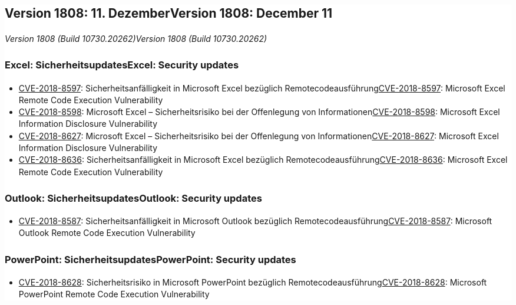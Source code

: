 ## <a name="version-1808-december-11"></a><span data-ttu-id="9f88f-108">Version 1808: 11. Dezember</span><span class="sxs-lookup"><span data-stu-id="9f88f-108">Version 1808: December 11</span></span>
<span data-ttu-id="9f88f-109">*Version 1808 (Build 10730.20262)*</span><span class="sxs-lookup"><span data-stu-id="9f88f-109">*Version 1808 (Build 10730.20262)*</span></span>

### <a name="excel-security-updates"></a><span data-ttu-id="9f88f-110">Excel: Sicherheitsupdates</span><span class="sxs-lookup"><span data-stu-id="9f88f-110">Excel: Security updates</span></span> 

-   <span data-ttu-id="9f88f-111">[CVE-2018-8597](https://portal.msrc.microsoft.com/de-DE/security-guidance/advisory/CVE-2018-8597): Sicherheitsanfälligkeit in Microsoft Excel bezüglich Remotecodeausführung</span><span class="sxs-lookup"><span data-stu-id="9f88f-111">[CVE-2018-8597](https://portal.msrc.microsoft.com/de-DE/security-guidance/advisory/CVE-2018-8597): Microsoft Excel Remote Code Execution Vulnerability</span></span> 
-   <span data-ttu-id="9f88f-112">[CVE-2018-8598](https://portal.msrc.microsoft.com/de-DE/security-guidance/advisory/CVE-2018-8598): Microsoft Excel – Sicherheitsrisiko bei der Offenlegung von Informationen</span><span class="sxs-lookup"><span data-stu-id="9f88f-112">[CVE-2018-8598](https://portal.msrc.microsoft.com/de-DE/security-guidance/advisory/CVE-2018-8598): Microsoft Excel Information Disclosure Vulnerability</span></span> 
-   <span data-ttu-id="9f88f-113">[CVE-2018-8627](https://portal.msrc.microsoft.com/de-DE/security-guidance/advisory/CVE-2018-8627): Microsoft Excel – Sicherheitsrisiko bei der Offenlegung von Informationen</span><span class="sxs-lookup"><span data-stu-id="9f88f-113">[CVE-2018-8627](https://portal.msrc.microsoft.com/de-DE/security-guidance/advisory/CVE-2018-8627): Microsoft Excel Information Disclosure Vulnerability</span></span> 
-   <span data-ttu-id="9f88f-114">[CVE-2018-8636](https://portal.msrc.microsoft.com/de-DE/security-guidance/advisory/CVE-2018-8636): Sicherheitsanfälligkeit in Microsoft Excel bezüglich Remotecodeausführung</span><span class="sxs-lookup"><span data-stu-id="9f88f-114">[CVE-2018-8636](https://portal.msrc.microsoft.com/de-DE/security-guidance/advisory/CVE-2018-8636): Microsoft Excel Remote Code Execution Vulnerability</span></span> 

### <a name="outlook-security-updates"></a><span data-ttu-id="9f88f-115">Outlook: Sicherheitsupdates</span><span class="sxs-lookup"><span data-stu-id="9f88f-115">Outlook: Security updates</span></span> 

-   <span data-ttu-id="9f88f-116">[CVE-2018-8587](https://portal.msrc.microsoft.com/de-DE/security-guidance/advisory/CVE-2018-8587): Sicherheitsanfälligkeit in Microsoft Outlook bezüglich Remotecodeausführung</span><span class="sxs-lookup"><span data-stu-id="9f88f-116">[CVE-2018-8587](https://portal.msrc.microsoft.com/de-DE/security-guidance/advisory/CVE-2018-8587): Microsoft Outlook Remote Code Execution Vulnerability</span></span> 

### <a name="powerpoint-security-updates"></a><span data-ttu-id="9f88f-117">PowerPoint: Sicherheitsupdates</span><span class="sxs-lookup"><span data-stu-id="9f88f-117">PowerPoint: Security updates</span></span> 

-   <span data-ttu-id="9f88f-118">[CVE-2018-8628](https://portal.msrc.microsoft.com/de-DE/security-guidance/advisory/CVE-2018-8628): Sicherheitsrisiko in Microsoft PowerPoint bezüglich Remotecodeausführung</span><span class="sxs-lookup"><span data-stu-id="9f88f-118">[CVE-2018-8628](https://portal.msrc.microsoft.com/de-DE/security-guidance/advisory/CVE-2018-8628): Microsoft PowerPoint Remote Code Execution Vulnerability</span></span> 
